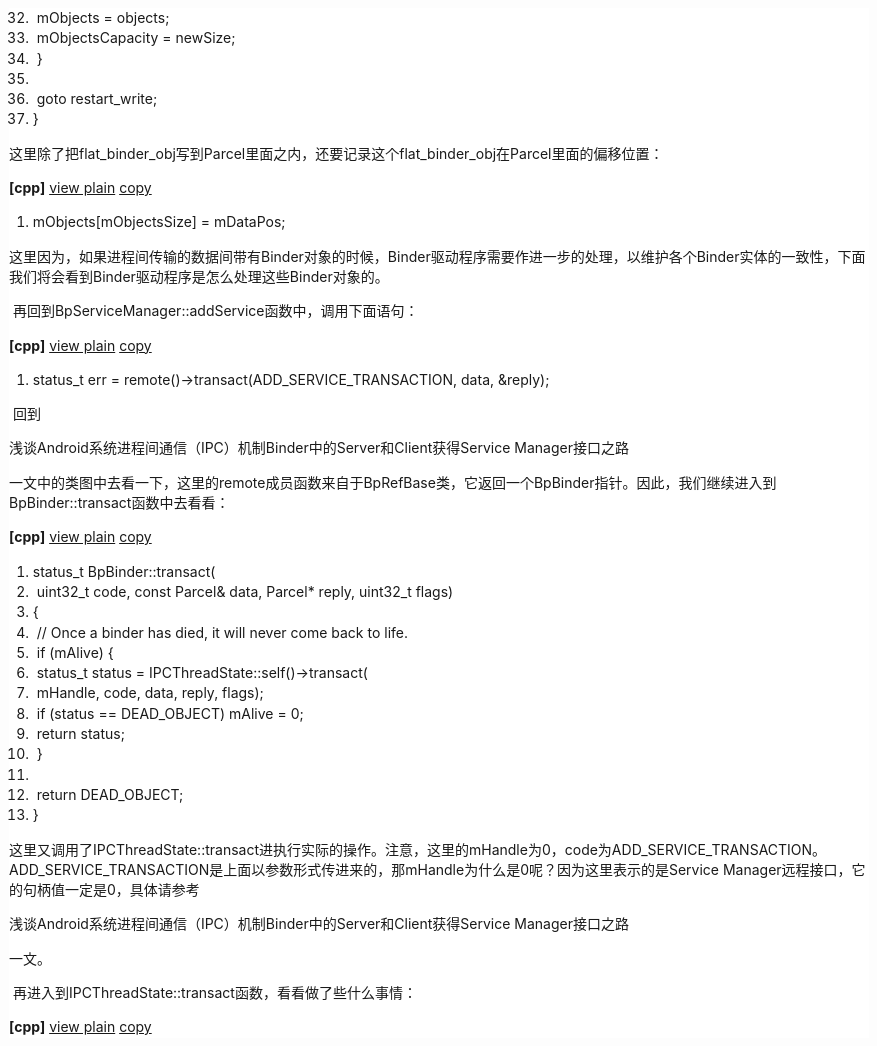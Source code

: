 32. ​        mObjects = objects;  
33. ​        mObjectsCapacity = newSize;  
34. ​    }  
35. ​      
36. ​    goto restart_write;  
37. }  

​        这里除了把flat_binder_obj写到Parcel里面之内，还要记录这个flat_binder_obj在Parcel里面的偏移位置：

**[cpp]** [view plain](http://blog.csdn.net/luoshengyang/article/details/6629298#) [copy](http://blog.csdn.net/luoshengyang/article/details/6629298#)

1. mObjects[mObjectsSize] = mDataPos;  

​       这里因为，如果进程间传输的数据间带有Binder对象的时候，Binder驱动程序需要作进一步的处理，以维护各个Binder实体的一致性，下面我们将会看到Binder驱动程序是怎么处理这些Binder对象的。

​       再回到BpServiceManager::addService函数中，调用下面语句：

**[cpp]** [view plain](http://blog.csdn.net/luoshengyang/article/details/6629298#) [copy](http://blog.csdn.net/luoshengyang/article/details/6629298#)

1. status_t err = remote()->transact(ADD_SERVICE_TRANSACTION, data, &reply);  

​       回到

浅谈Android系统进程间通信（IPC）机制Binder中的Server和Client获得Service Manager接口之路

一文中的类图中去看一下，这里的remote成员函数来自于BpRefBase类，它返回一个BpBinder指针。因此，我们继续进入到BpBinder::transact函数中去看看：

**[cpp]** [view plain](http://blog.csdn.net/luoshengyang/article/details/6629298#) [copy](http://blog.csdn.net/luoshengyang/article/details/6629298#)

1. status_t BpBinder::transact(  
2. ​    uint32_t code, const Parcel& data, Parcel* reply, uint32_t flags)  
3. {  
4. ​    // Once a binder has died, it will never come back to life.  
5. ​    if (mAlive) {  
6. ​        status_t status = IPCThreadState::self()->transact(  
7. ​            mHandle, code, data, reply, flags);  
8. ​        if (status == DEAD_OBJECT) mAlive = 0;  
9. ​        return status;  
10. ​    }  
11.   
12. ​    return DEAD_OBJECT;  
13. }  

​       这里又调用了IPCThreadState::transact进执行实际的操作。注意，这里的mHandle为0，code为ADD_SERVICE_TRANSACTION。ADD_SERVICE_TRANSACTION是上面以参数形式传进来的，那mHandle为什么是0呢？因为这里表示的是Service Manager远程接口，它的句柄值一定是0，具体请参考

浅谈Android系统进程间通信（IPC）机制Binder中的Server和Client获得Service Manager接口之路

一文。

​       再进入到IPCThreadState::transact函数，看看做了些什么事情：

**[cpp]** [view plain](http://blog.csdn.net/luoshengyang/article/details/6629298#) [copy](http://blog.csdn.net/luoshengyang/article/details/6629298#)
